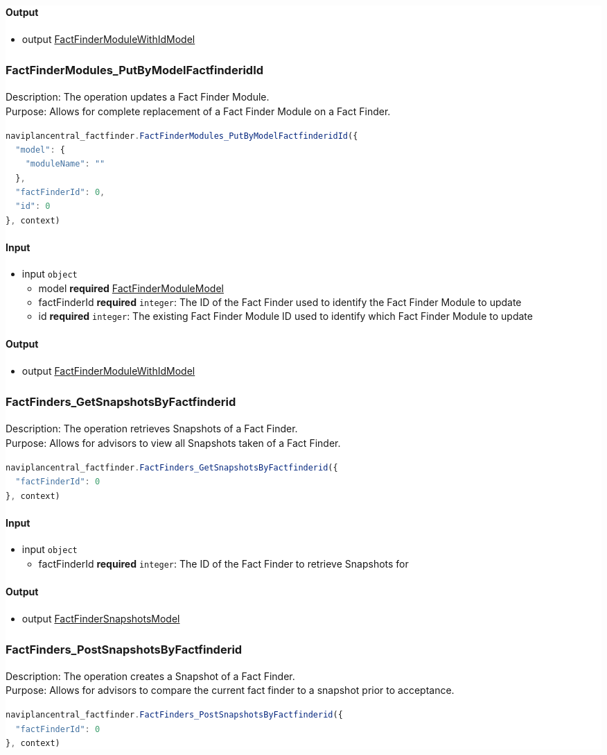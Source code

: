 #### Output
* output [FactFinderModuleWithIdModel](#factfindermodulewithidmodel)

### FactFinderModules_PutByModelFactfinderidId
Description: The operation updates a Fact Finder Module.<br />
              Purpose: Allows for complete replacement of a Fact Finder Module on a Fact Finder.


```js
naviplancentral_factfinder.FactFinderModules_PutByModelFactfinderidId({
  "model": {
    "moduleName": ""
  },
  "factFinderId": 0,
  "id": 0
}, context)
```

#### Input
* input `object`
  * model **required** [FactFinderModuleModel](#factfindermodulemodel)
  * factFinderId **required** `integer`: The ID of the Fact Finder used to identify the Fact Finder Module to update
  * id **required** `integer`: The existing Fact Finder Module ID used to identify which Fact Finder Module to update

#### Output
* output [FactFinderModuleWithIdModel](#factfindermodulewithidmodel)

### FactFinders_GetSnapshotsByFactfinderid
Description: The operation retrieves Snapshots of a Fact Finder.<br />
              Purpose: Allows for advisors to view all Snapshots taken of a Fact Finder.


```js
naviplancentral_factfinder.FactFinders_GetSnapshotsByFactfinderid({
  "factFinderId": 0
}, context)
```

#### Input
* input `object`
  * factFinderId **required** `integer`: The ID of the Fact Finder to retrieve Snapshots for

#### Output
* output [FactFinderSnapshotsModel](#factfindersnapshotsmodel)

### FactFinders_PostSnapshotsByFactfinderid
Description: The operation creates a Snapshot of a Fact Finder.<br />
              Purpose: Allows for advisors to compare the current fact finder to a snapshot prior to acceptance.


```js
naviplancentral_factfinder.FactFinders_PostSnapshotsByFactfinderid({
  "factFinderId": 0
}, context)
```
